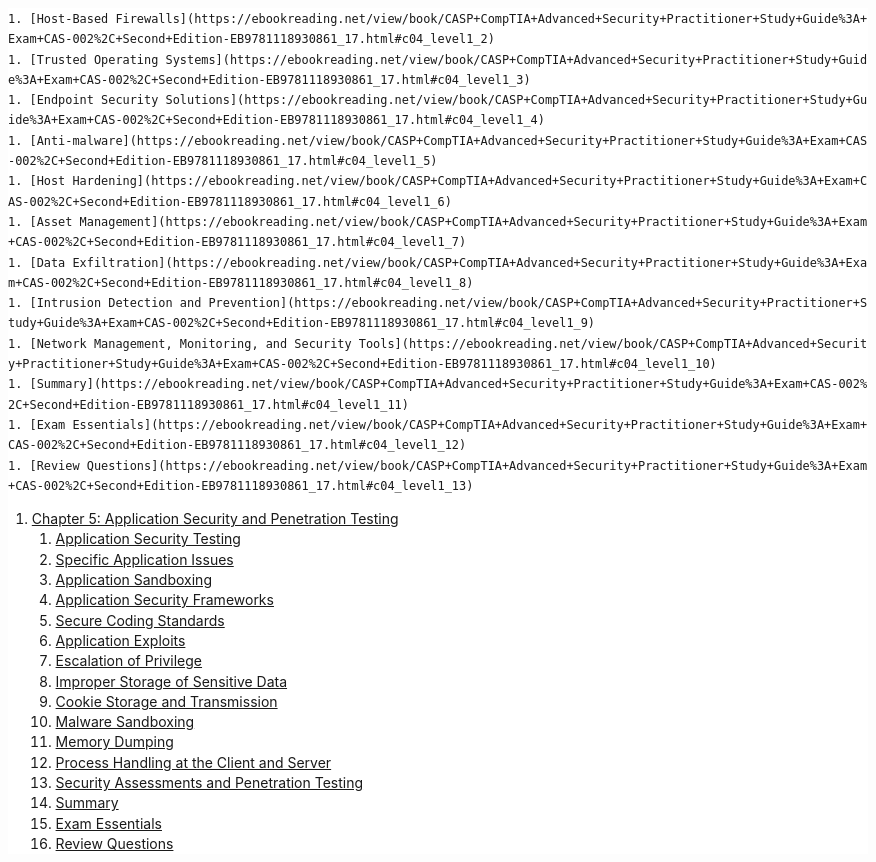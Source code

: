     1. [Host-Based Firewalls](https://ebookreading.net/view/book/CASP+CompTIA+Advanced+Security+Practitioner+Study+Guide%3A+Exam+CAS-002%2C+Second+Edition-EB9781118930861_17.html#c04_level1_2)
    1. [Trusted Operating Systems](https://ebookreading.net/view/book/CASP+CompTIA+Advanced+Security+Practitioner+Study+Guide%3A+Exam+CAS-002%2C+Second+Edition-EB9781118930861_17.html#c04_level1_3)
    1. [Endpoint Security Solutions](https://ebookreading.net/view/book/CASP+CompTIA+Advanced+Security+Practitioner+Study+Guide%3A+Exam+CAS-002%2C+Second+Edition-EB9781118930861_17.html#c04_level1_4)
    1. [Anti-malware](https://ebookreading.net/view/book/CASP+CompTIA+Advanced+Security+Practitioner+Study+Guide%3A+Exam+CAS-002%2C+Second+Edition-EB9781118930861_17.html#c04_level1_5)
    1. [Host Hardening](https://ebookreading.net/view/book/CASP+CompTIA+Advanced+Security+Practitioner+Study+Guide%3A+Exam+CAS-002%2C+Second+Edition-EB9781118930861_17.html#c04_level1_6)
    1. [Asset Management](https://ebookreading.net/view/book/CASP+CompTIA+Advanced+Security+Practitioner+Study+Guide%3A+Exam+CAS-002%2C+Second+Edition-EB9781118930861_17.html#c04_level1_7)
    1. [Data Exfiltration](https://ebookreading.net/view/book/CASP+CompTIA+Advanced+Security+Practitioner+Study+Guide%3A+Exam+CAS-002%2C+Second+Edition-EB9781118930861_17.html#c04_level1_8)
    1. [Intrusion Detection and Prevention](https://ebookreading.net/view/book/CASP+CompTIA+Advanced+Security+Practitioner+Study+Guide%3A+Exam+CAS-002%2C+Second+Edition-EB9781118930861_17.html#c04_level1_9)
    1. [Network Management, Monitoring, and Security Tools](https://ebookreading.net/view/book/CASP+CompTIA+Advanced+Security+Practitioner+Study+Guide%3A+Exam+CAS-002%2C+Second+Edition-EB9781118930861_17.html#c04_level1_10)
    1. [Summary](https://ebookreading.net/view/book/CASP+CompTIA+Advanced+Security+Practitioner+Study+Guide%3A+Exam+CAS-002%2C+Second+Edition-EB9781118930861_17.html#c04_level1_11)
    1. [Exam Essentials](https://ebookreading.net/view/book/CASP+CompTIA+Advanced+Security+Practitioner+Study+Guide%3A+Exam+CAS-002%2C+Second+Edition-EB9781118930861_17.html#c04_level1_12)
    1. [Review Questions](https://ebookreading.net/view/book/CASP+CompTIA+Advanced+Security+Practitioner+Study+Guide%3A+Exam+CAS-002%2C+Second+Edition-EB9781118930861_17.html#c04_level1_13)
1. [Chapter 5: Application Security and Penetration Testing](https://ebookreading.net/view/book/CASP+CompTIA+Advanced+Security+Practitioner+Study+Guide%3A+Exam+CAS-002%2C+Second+Edition-EB9781118930861_18.html#c5)
    1. [Application Security Testing](https://ebookreading.net/view/book/CASP+CompTIA+Advanced+Security+Practitioner+Study+Guide%3A+Exam+CAS-002%2C+Second+Edition-EB9781118930861_18.html#c05_level1_1)
    1. [Specific Application Issues](https://ebookreading.net/view/book/CASP+CompTIA+Advanced+Security+Practitioner+Study+Guide%3A+Exam+CAS-002%2C+Second+Edition-EB9781118930861_18.html#c05_level1_2)
    1. [Application Sandboxing](https://ebookreading.net/view/book/CASP+CompTIA+Advanced+Security+Practitioner+Study+Guide%3A+Exam+CAS-002%2C+Second+Edition-EB9781118930861_18.html#c05_level1_3)
    1. [Application Security Frameworks](https://ebookreading.net/view/book/CASP+CompTIA+Advanced+Security+Practitioner+Study+Guide%3A+Exam+CAS-002%2C+Second+Edition-EB9781118930861_18.html#c05_level1_4)
    1. [Secure Coding Standards](https://ebookreading.net/view/book/CASP+CompTIA+Advanced+Security+Practitioner+Study+Guide%3A+Exam+CAS-002%2C+Second+Edition-EB9781118930861_18.html#c05_level1_5)
    1. [Application Exploits](https://ebookreading.net/view/book/CASP+CompTIA+Advanced+Security+Practitioner+Study+Guide%3A+Exam+CAS-002%2C+Second+Edition-EB9781118930861_18.html#c05_level1_6)
    1. [Escalation of Privilege](https://ebookreading.net/view/book/CASP+CompTIA+Advanced+Security+Practitioner+Study+Guide%3A+Exam+CAS-002%2C+Second+Edition-EB9781118930861_18.html#c05_level1_7)
    1. [Improper Storage of Sensitive Data](https://ebookreading.net/view/book/CASP+CompTIA+Advanced+Security+Practitioner+Study+Guide%3A+Exam+CAS-002%2C+Second+Edition-EB9781118930861_18.html#c05_level1_8)
    1. [Cookie Storage and Transmission](https://ebookreading.net/view/book/CASP+CompTIA+Advanced+Security+Practitioner+Study+Guide%3A+Exam+CAS-002%2C+Second+Edition-EB9781118930861_18.html#c05_level1_9)
    1. [Malware Sandboxing](https://ebookreading.net/view/book/CASP+CompTIA+Advanced+Security+Practitioner+Study+Guide%3A+Exam+CAS-002%2C+Second+Edition-EB9781118930861_18.html#c05_level1_10)
    1. [Memory Dumping](https://ebookreading.net/view/book/CASP+CompTIA+Advanced+Security+Practitioner+Study+Guide%3A+Exam+CAS-002%2C+Second+Edition-EB9781118930861_18.html#c05_level1_11)
    1. [Process Handling at the Client and Server](https://ebookreading.net/view/book/CASP+CompTIA+Advanced+Security+Practitioner+Study+Guide%3A+Exam+CAS-002%2C+Second+Edition-EB9781118930861_18.html#c05_level1_12)
    1. [Security Assessments and Penetration Testing](https://ebookreading.net/view/book/CASP+CompTIA+Advanced+Security+Practitioner+Study+Guide%3A+Exam+CAS-002%2C+Second+Edition-EB9781118930861_18.html#c05_level1_13)
    1. [Summary](https://ebookreading.net/view/book/CASP+CompTIA+Advanced+Security+Practitioner+Study+Guide%3A+Exam+CAS-002%2C+Second+Edition-EB9781118930861_18.html#c05_level1_14)
    1. [Exam Essentials](https://ebookreading.net/view/book/CASP+CompTIA+Advanced+Security+Practitioner+Study+Guide%3A+Exam+CAS-002%2C+Second+Edition-EB9781118930861_18.html#c05_level1_15)
    1. [Review Questions](https://ebookreading.net/view/book/CASP+CompTIA+Advanced+Security+Practitioner+Study+Guide%3A+Exam+CAS-002%2C+Second+Edition-EB9781118930861_18.html#c05_level1_16)